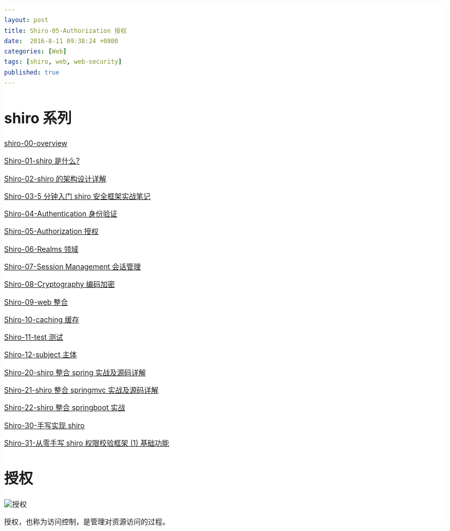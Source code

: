 ```yaml
---
layout: post
title: Shiro-05-Authorization 授权
date:  2016-8-11 09:38:24 +0800
categories: [Web]
tags: [shiro, web, web-security]
published: true
---
```


# shiro 系列

[shiro-00-overview](https://houbb.github.io/2016/08/11/shiro-00-overview)

[Shiro-01-shiro 是什么?](https://houbb.github.io/2016/08/11/shiro-01-what-is-shiro)

[Shiro-02-shiro 的架构设计详解](https://houbb.github.io/2016/08/11/shiro-02-architecture)

[Shiro-03-5 分钟入门 shiro 安全框架实战笔记](https://houbb.github.io/2016/08/11/shiro-03-5-min-travel)

[Shiro-04-Authentication 身份验证](https://houbb.github.io/2016/08/11/shiro-04-authentication)

[Shiro-05-Authorization 授权](https://houbb.github.io/2016/08/11/shiro-05-authorization)

[Shiro-06-Realms 领域](https://houbb.github.io/2016/08/11/shiro-06-realm)

[Shiro-07-Session Management 会话管理](https://houbb.github.io/2016/08/11/shiro-07-session-management)

[Shiro-08-Cryptography 编码加密](https://houbb.github.io/2016/08/11/shiro-08-Cryptography-intro)

[Shiro-09-web 整合](https://houbb.github.io/2016/08/11/shiro-09-web)

[Shiro-10-caching 缓存](https://houbb.github.io/2016/08/11/shiro-10-caching)

[Shiro-11-test 测试](https://houbb.github.io/2016/08/11/shiro-11-test)

[Shiro-12-subject 主体](https://houbb.github.io/2016/08/11/shiro-12-subject)

[Shiro-20-shiro 整合 spring 实战及源码详解](https://houbb.github.io/2016/08/11/shiro-20-intergrations-spring)

[Shiro-21-shiro 整合 springmvc 实战及源码详解](https://houbb.github.io/2016/08/11/shiro-21-intergrations-springmvc)

[Shiro-22-shiro 整合 springboot 实战](https://houbb.github.io/2016/08/11/shiro-22-intergrations-springboot)

[Shiro-30-手写实现 shiro](https://houbb.github.io/2016/08/11/shiro-30-hand-write-overview)

[Shiro-31-从零手写 shiro 权限校验框架 (1) 基础功能](https://houbb.github.io/2016/08/11/shiro-31-hand-write-basic)

# 授权

![授权](http://shiro.apache.org/assets/images/ShiroFeatures_Authorization.png)

授权，也称为访问控制，是管理对资源访问的过程。 
